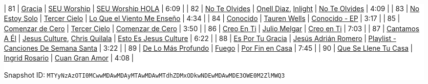 | 81 | [Gracia](https://open.spotify.com/track/7kKn5FBPScYL4QEo9Z1sxI) | [SEU Worship](https://open.spotify.com/artist/7M7UXUwtz3Wb25PVS8dwHs) | [SEU Worship HOLA](https://open.spotify.com/album/3cHcSuyQ21qQhO3h5KvjeW) | 6:09 |
| 82 | [No Te Olvides](https://open.spotify.com/track/3IkRM0J6C71Bc7to3zJJHx) | [Onell Diaz](https://open.spotify.com/artist/0CY3fhkYxiPZh9XCwBeao2), [Inlight](https://open.spotify.com/artist/58j6JUyjaD09A7mRuF1Gcc) | [No Te Olvides](https://open.spotify.com/album/1GZFd6QKMYeS72xziUk0ue) | 4:09 |
| 83 | [No Estoy Solo](https://open.spotify.com/track/0w0r0o3ehxTfDoUMPU34vY) | [Tercer Cielo](https://open.spotify.com/artist/2bimgkRmsxRhhuWsOnd5rz) | [Lo Que el Viento Me Enseño](https://open.spotify.com/album/3dLllKrluXUAUIYHYDjT9o) | 4:34 |
| 84 | [Conocido](https://open.spotify.com/track/0aCOBqgxNxnz3kvWWZPJIz) | [Tauren Wells](https://open.spotify.com/artist/3SKza3YPBri1k43LB1Tqy4) | [Conocido \- EP](https://open.spotify.com/album/2mRRv9AYpBBQ5yHb41S1ZG) | 3:17 |
| 85 | [Comenzar de Cero](https://open.spotify.com/track/2qXnPsj2I6hFMU7KL2E8m2) | [Tercer Cielo](https://open.spotify.com/artist/2bimgkRmsxRhhuWsOnd5rz) | [Comenzar de Cero](https://open.spotify.com/album/3aAURLKBcjNlwKtyQ5wiMS) | 3:50 |
| 86 | [Creo En Ti](https://open.spotify.com/track/0vaqXI37M1v9RfiP1BI0t7) | [Julio Melgar](https://open.spotify.com/artist/5O46r5EwzdUL8RR1aM6yU2) | [Creo en Ti](https://open.spotify.com/album/0TrCmb35euEi2wkZvBgjWy) | 7:03 |
| 87 | [Cantamos A Él](https://open.spotify.com/track/77QumYYpnP6uONSEJxSFug) | [Jesus Culture](https://open.spotify.com/artist/0Onvkz1Nbs4wHXXUwOIGk8), [Chris Quilala](https://open.spotify.com/artist/45HXIkMqrQerbaPuw6FgKD) | [Esto Es Jesus Culture](https://open.spotify.com/album/2RNvr92S3rufXeAYnHr8qY) | 6:22 |
| 88 | [Es Por Tu Gracia](https://open.spotify.com/track/2jSJ1TNnuaifMb1KM61lNn) | [Jesús Adrián Romero](https://open.spotify.com/artist/29SeiO68HQHBs7pDdWOvvX) | [Playlist \- Canciones De Semana Santa](https://open.spotify.com/album/7wRKk71lLXvwMvV3G14ZPU) | 3:22 |
| 89 | [De Lo Más Profundo](https://open.spotify.com/track/4ldw8AP89yMbSrbJviQxBb) | [Fuego](https://open.spotify.com/artist/3F5E6wKnGN6qRjtsF2Z6vt) | [Por Fin en Casa](https://open.spotify.com/album/48qi6ZYqYATvWg7HtBYyQs) | 7:45 |
| 90 | [Que Se Llene Tu Casa](https://open.spotify.com/track/3fJc3GDymadn48CQjhIrxF) | [Ingrid Rosario](https://open.spotify.com/artist/39PYJNgoQuBHjE6LEn3ZdE) | [Cuan Gran Amor](https://open.spotify.com/album/1lhXRDxeKylK9Ljidc9dCN) | 4:08 |

Snapshot ID: `MTYyNzAzOTI0MCwwMDAwMDAyMTAwMDAwMTdhZDMxODkwNDEwMDAwMDE3OWE0M2ZlMWQ3`
